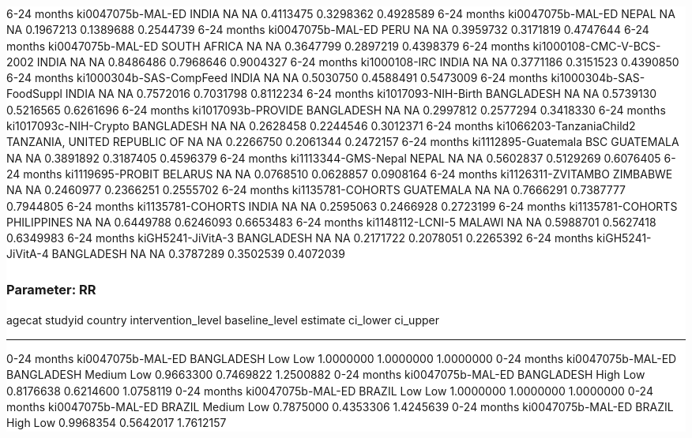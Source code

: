 6-24 months   ki0047075b-MAL-ED          INDIA                          NA                   NA                0.4113475   0.3298362   0.4928589
6-24 months   ki0047075b-MAL-ED          NEPAL                          NA                   NA                0.1967213   0.1389688   0.2544739
6-24 months   ki0047075b-MAL-ED          PERU                           NA                   NA                0.3959732   0.3171819   0.4747644
6-24 months   ki0047075b-MAL-ED          SOUTH AFRICA                   NA                   NA                0.3647799   0.2897219   0.4398379
6-24 months   ki1000108-CMC-V-BCS-2002   INDIA                          NA                   NA                0.8486486   0.7968646   0.9004327
6-24 months   ki1000108-IRC              INDIA                          NA                   NA                0.3771186   0.3151523   0.4390850
6-24 months   ki1000304b-SAS-CompFeed    INDIA                          NA                   NA                0.5030750   0.4588491   0.5473009
6-24 months   ki1000304b-SAS-FoodSuppl   INDIA                          NA                   NA                0.7572016   0.7031798   0.8112234
6-24 months   ki1017093-NIH-Birth        BANGLADESH                     NA                   NA                0.5739130   0.5216565   0.6261696
6-24 months   ki1017093b-PROVIDE         BANGLADESH                     NA                   NA                0.2997812   0.2577294   0.3418330
6-24 months   ki1017093c-NIH-Crypto      BANGLADESH                     NA                   NA                0.2628458   0.2244546   0.3012371
6-24 months   ki1066203-TanzaniaChild2   TANZANIA, UNITED REPUBLIC OF   NA                   NA                0.2266750   0.2061344   0.2472157
6-24 months   ki1112895-Guatemala BSC    GUATEMALA                      NA                   NA                0.3891892   0.3187405   0.4596379
6-24 months   ki1113344-GMS-Nepal        NEPAL                          NA                   NA                0.5602837   0.5129269   0.6076405
6-24 months   ki1119695-PROBIT           BELARUS                        NA                   NA                0.0768510   0.0628857   0.0908164
6-24 months   ki1126311-ZVITAMBO         ZIMBABWE                       NA                   NA                0.2460977   0.2366251   0.2555702
6-24 months   ki1135781-COHORTS          GUATEMALA                      NA                   NA                0.7666291   0.7387777   0.7944805
6-24 months   ki1135781-COHORTS          INDIA                          NA                   NA                0.2595063   0.2466928   0.2723199
6-24 months   ki1135781-COHORTS          PHILIPPINES                    NA                   NA                0.6449788   0.6246093   0.6653483
6-24 months   ki1148112-LCNI-5           MALAWI                         NA                   NA                0.5988701   0.5627418   0.6349983
6-24 months   kiGH5241-JiVitA-3          BANGLADESH                     NA                   NA                0.2171722   0.2078051   0.2265392
6-24 months   kiGH5241-JiVitA-4          BANGLADESH                     NA                   NA                0.3787289   0.3502539   0.4072039


### Parameter: RR


agecat        studyid                    country                        intervention_level   baseline_level     estimate    ci_lower    ci_upper
------------  -------------------------  -----------------------------  -------------------  ---------------  ----------  ----------  ----------
0-24 months   ki0047075b-MAL-ED          BANGLADESH                     Low                  Low               1.0000000   1.0000000   1.0000000
0-24 months   ki0047075b-MAL-ED          BANGLADESH                     Medium               Low               0.9663300   0.7469822   1.2500882
0-24 months   ki0047075b-MAL-ED          BANGLADESH                     High                 Low               0.8176638   0.6214600   1.0758119
0-24 months   ki0047075b-MAL-ED          BRAZIL                         Low                  Low               1.0000000   1.0000000   1.0000000
0-24 months   ki0047075b-MAL-ED          BRAZIL                         Medium               Low               0.7875000   0.4353306   1.4245639
0-24 months   ki0047075b-MAL-ED          BRAZIL                         High                 Low               0.9968354   0.5642017   1.7612157